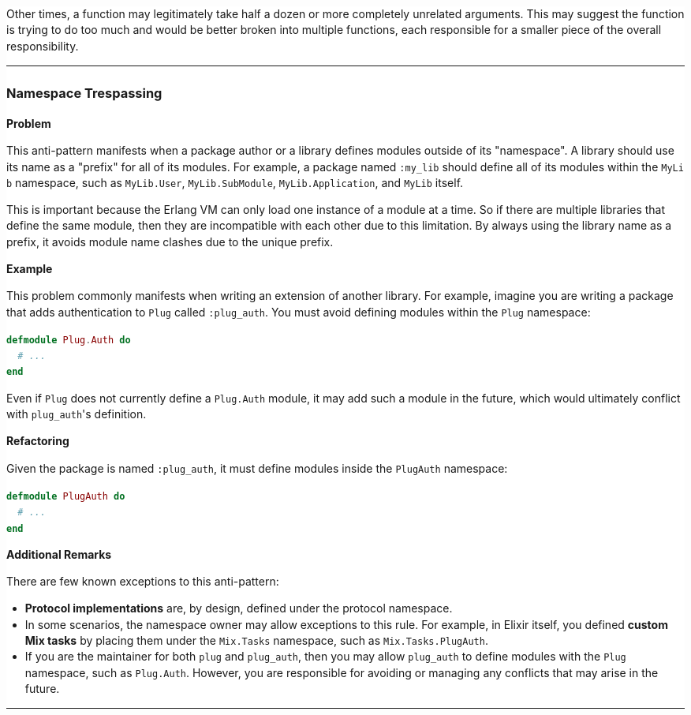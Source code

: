 Other times, a function may legitimately take half a dozen or more completely unrelated arguments. This may suggest the function is trying to do too much and would be better broken into multiple functions, each responsible for a smaller piece of the overall responsibility.

-----

### Namespace Trespassing

**Problem**

This anti-pattern manifests when a package author or a library defines modules outside of its "namespace". A library should use its name as a "prefix" for all of its modules. For example, a package named `:my_lib` should define all of its modules within the `MyLib` namespace, such as `MyLib.User`, `MyLib.SubModule`, `MyLib.Application`, and `MyLib` itself.

This is important because the Erlang VM can only load one instance of a module at a time. So if there are multiple libraries that define the same module, then they are incompatible with each other due to this limitation. By always using the library name as a prefix, it avoids module name clashes due to the unique prefix.

**Example**

This problem commonly manifests when writing an extension of another library. For example, imagine you are writing a package that adds authentication to `Plug` called `:plug_auth`. You must avoid defining modules within the `Plug` namespace:

```elixir
defmodule Plug.Auth do
  # ...
end
```

Even if `Plug` does not currently define a `Plug.Auth` module, it may add such a module in the future, which would ultimately conflict with `plug_auth`'s definition.

**Refactoring**

Given the package is named `:plug_auth`, it must define modules inside the `PlugAuth` namespace:

```elixir
defmodule PlugAuth do
  # ...
end
```

**Additional Remarks**

There are few known exceptions to this anti-pattern:

  * **Protocol implementations** are, by design, defined under the protocol namespace.
  * In some scenarios, the namespace owner may allow exceptions to this rule. For example, in Elixir itself, you defined **custom Mix tasks** by placing them under the `Mix.Tasks` namespace, such as `Mix.Tasks.PlugAuth`.
  * If you are the maintainer for both `plug` and `plug_auth`, then you may allow `plug_auth` to define modules with the `Plug` namespace, such as `Plug.Auth`. However, you are responsible for avoiding or managing any conflicts that may arise in the future.

-----
